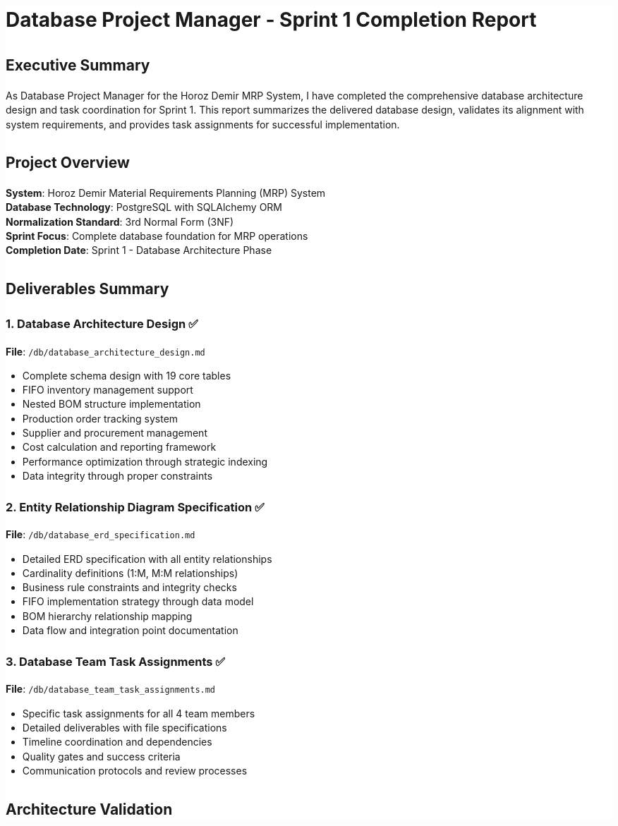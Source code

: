 # Database Project Manager - Sprint 1 Completion Report

## Executive Summary
As Database Project Manager for the Horoz Demir MRP System, I have completed the comprehensive database architecture design and task coordination for Sprint 1. This report summarizes the delivered database design, validates its alignment with system requirements, and provides task assignments for successful implementation.

## Project Overview
**System**: Horoz Demir Material Requirements Planning (MRP) System  
**Database Technology**: PostgreSQL with SQLAlchemy ORM  
**Normalization Standard**: 3rd Normal Form (3NF)  
**Sprint Focus**: Complete database foundation for MRP operations  
**Completion Date**: Sprint 1 - Database Architecture Phase  

## Deliverables Summary

### 1. Database Architecture Design ✅
**File**: `/db/database_architecture_design.md`
- Complete schema design with 19 core tables
- FIFO inventory management support
- Nested BOM structure implementation
- Production order tracking system
- Supplier and procurement management
- Cost calculation and reporting framework
- Performance optimization through strategic indexing
- Data integrity through proper constraints

### 2. Entity Relationship Diagram Specification ✅
**File**: `/db/database_erd_specification.md`
- Detailed ERD specification with all entity relationships
- Cardinality definitions (1:M, M:M relationships)
- Business rule constraints and integrity checks
- FIFO implementation strategy through data model
- BOM hierarchy relationship mapping
- Data flow and integration point documentation

### 3. Database Team Task Assignments ✅
**File**: `/db/database_team_task_assignments.md`
- Specific task assignments for all 4 team members
- Detailed deliverables with file specifications
- Timeline coordination and dependencies
- Quality gates and success criteria
- Communication protocols and review processes

## Architecture Validation
